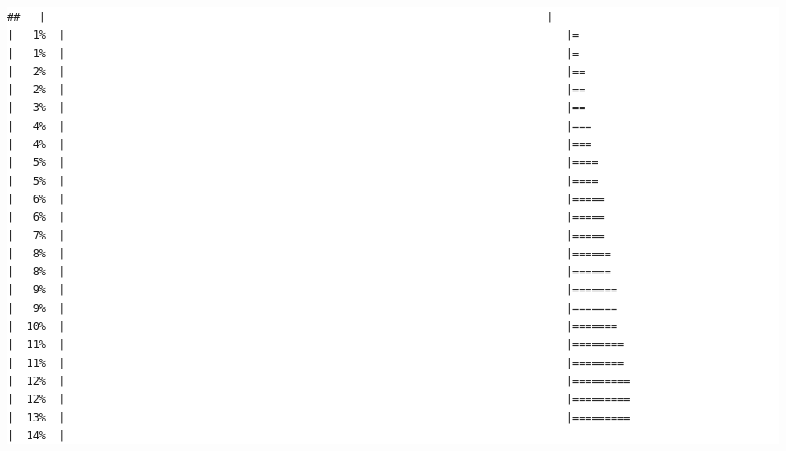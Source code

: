     ##   |                                                                              |                                                                      |   1%  |                                                                              |=                                                                     |   1%  |                                                                              |=                                                                     |   2%  |                                                                              |==                                                                    |   2%  |                                                                              |==                                                                    |   3%  |                                                                              |==                                                                    |   4%  |                                                                              |===                                                                   |   4%  |                                                                              |===                                                                   |   5%  |                                                                              |====                                                                  |   5%  |                                                                              |====                                                                  |   6%  |                                                                              |=====                                                                 |   6%  |                                                                              |=====                                                                 |   7%  |                                                                              |=====                                                                 |   8%  |                                                                              |======                                                                |   8%  |                                                                              |======                                                                |   9%  |                                                                              |=======                                                               |   9%  |                                                                              |=======                                                               |  10%  |                                                                              |=======                                                               |  11%  |                                                                              |========                                                              |  11%  |                                                                              |========                                                              |  12%  |                                                                              |=========                                                             |  12%  |                                                                              |=========                                                             |  13%  |                                                                              |=========                                                             |  14%  |